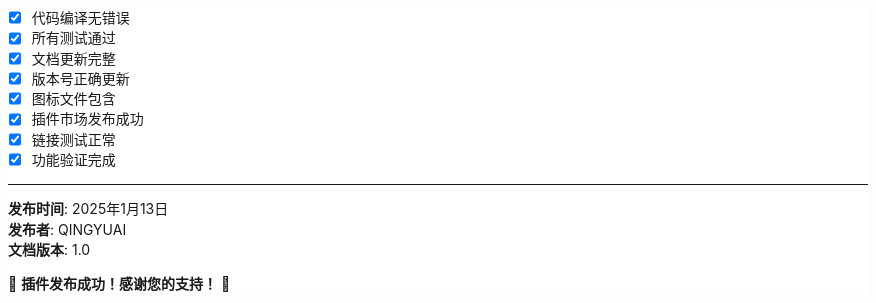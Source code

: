 - [x] 代码编译无错误
- [x] 所有测试通过
- [x] 文档更新完整
- [x] 版本号正确更新
- [x] 图标文件包含
- [x] 插件市场发布成功
- [x] 链接测试正常
- [x] 功能验证完成

---

**发布时间**: 2025年1月13日  
**发布者**: QINGYUAI  
**文档版本**: 1.0  

🎉 **插件发布成功！感谢您的支持！** 🎉
